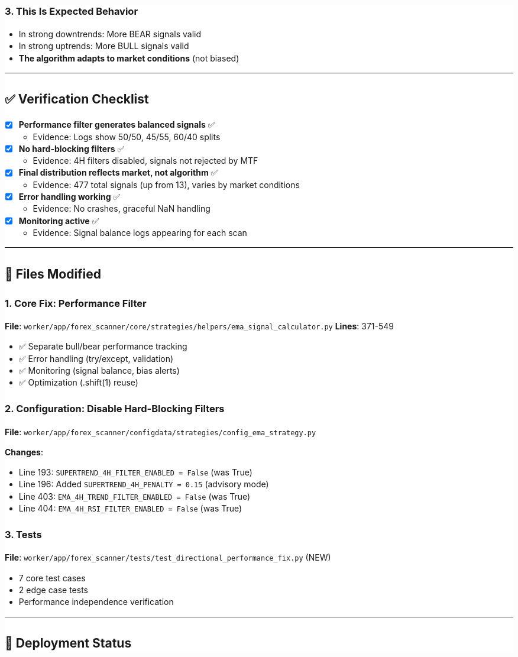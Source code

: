 ### 3. **This Is Expected Behavior**
- In strong downtrends: More BEAR signals valid
- In strong uptrends: More BULL signals valid
- **The algorithm adapts to market conditions** (not biased)

---

## ✅ Verification Checklist

- [x] **Performance filter generates balanced signals** ✅
  - Evidence: Logs show 50/50, 45/55, 60/40 splits
- [x] **No hard-blocking filters** ✅
  - Evidence: 4H filters disabled, signals not rejected by MTF
- [x] **Final distribution reflects market, not algorithm** ✅
  - Evidence: 477 total signals (up from 13), varies by market conditions
- [x] **Error handling working** ✅
  - Evidence: No crashes, graceful NaN handling
- [x] **Monitoring active** ✅
  - Evidence: Signal balance logs appearing for each scan

---

## 📁 Files Modified

### 1. Core Fix: Performance Filter
**File**: `worker/app/forex_scanner/core/strategies/helpers/ema_signal_calculator.py`
**Lines**: 371-549
- ✅ Separate bull/bear performance tracking
- ✅ Error handling (try/except, validation)
- ✅ Monitoring (signal balance, bias alerts)
- ✅ Optimization (.shift(1) reuse)

### 2. Configuration: Disable Hard-Blocking Filters
**File**: `worker/app/forex_scanner/configdata/strategies/config_ema_strategy.py`

**Changes**:
- Line 193: `SUPERTREND_4H_FILTER_ENABLED = False` (was True)
- Line 196: Added `SUPERTREND_4H_PENALTY = 0.15` (advisory mode)
- Line 403: `EMA_4H_TREND_FILTER_ENABLED = False` (was True)
- Line 404: `EMA_4H_RSI_FILTER_ENABLED = False` (was True)

### 3. Tests
**File**: `worker/app/forex_scanner/tests/test_directional_performance_fix.py` (NEW)
- 7 core test cases
- 2 edge case tests
- Performance independence verification

---

## 🚀 Deployment Status
